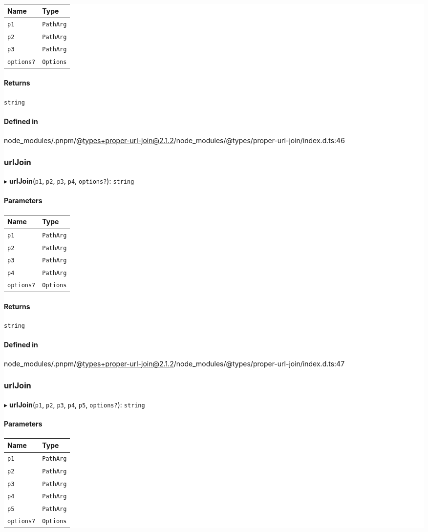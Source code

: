 | Name       | Type      |
| :--------- | :-------- |
| `p1`       | `PathArg` |
| `p2`       | `PathArg` |
| `p3`       | `PathArg` |
| `options?` | `Options` |

#### Returns

`string`

#### Defined in

node_modules/.pnpm/@types+proper-url-join@2.1.2/node_modules/@types/proper-url-join/index.d.ts:46

### urlJoin

▸ **urlJoin**(`p1`, `p2`, `p3`, `p4`, `options?`): `string`

#### Parameters

| Name       | Type      |
| :--------- | :-------- |
| `p1`       | `PathArg` |
| `p2`       | `PathArg` |
| `p3`       | `PathArg` |
| `p4`       | `PathArg` |
| `options?` | `Options` |

#### Returns

`string`

#### Defined in

node_modules/.pnpm/@types+proper-url-join@2.1.2/node_modules/@types/proper-url-join/index.d.ts:47

### urlJoin

▸ **urlJoin**(`p1`, `p2`, `p3`, `p4`, `p5`, `options?`): `string`

#### Parameters

| Name       | Type      |
| :--------- | :-------- |
| `p1`       | `PathArg` |
| `p2`       | `PathArg` |
| `p3`       | `PathArg` |
| `p4`       | `PathArg` |
| `p5`       | `PathArg` |
| `options?` | `Options` |
